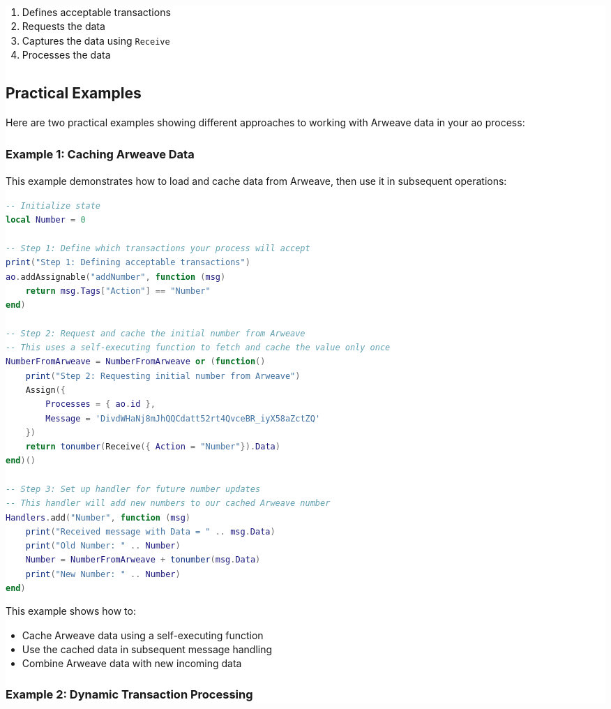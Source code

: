 1. Defines acceptable transactions
2. Requests the data
3. Captures the data using `Receive`
4. Processes the data

## Practical Examples

Here are two practical examples showing different approaches to working with Arweave data in your ao process:

### Example 1: Caching Arweave Data

This example demonstrates how to load and cache data from Arweave, then use it in subsequent operations:

```lua
-- Initialize state
local Number = 0

-- Step 1: Define which transactions your process will accept
print("Step 1: Defining acceptable transactions")
ao.addAssignable("addNumber", function (msg)
    return msg.Tags["Action"] == "Number"
end)

-- Step 2: Request and cache the initial number from Arweave
-- This uses a self-executing function to fetch and cache the value only once
NumberFromArweave = NumberFromArweave or (function()
    print("Step 2: Requesting initial number from Arweave")
    Assign({
        Processes = { ao.id },
        Message = 'DivdWHaNj8mJhQQCdatt52rt4QvceBR_iyX58aZctZQ'
    })
    return tonumber(Receive({ Action = "Number"}).Data)
end)()

-- Step 3: Set up handler for future number updates
-- This handler will add new numbers to our cached Arweave number
Handlers.add("Number", function (msg)
    print("Received message with Data = " .. msg.Data)
    print("Old Number: " .. Number)
    Number = NumberFromArweave + tonumber(msg.Data)
    print("New Number: " .. Number)
end)
```

This example shows how to:

- Cache Arweave data using a self-executing function
- Use the cached data in subsequent message handling
- Combine Arweave data with new incoming data

### Example 2: Dynamic Transaction Processing

